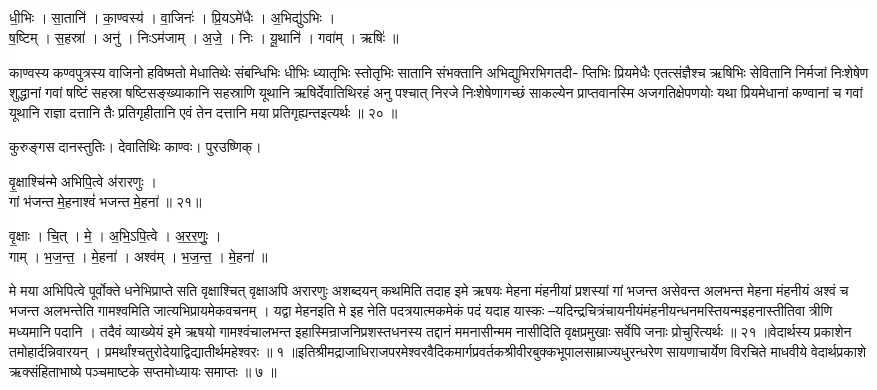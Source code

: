 धी॒भिः । सा॒तानि॑ । का॒ण्वस्य॑ । वा॒जिनः॑ । प्रि॒यऽमे॑धैः । अ॒भिद्यु॑ऽभिः ।  
ष॒ष्टिम् । स॒हस्रा॑ । अनु॑ । निःऽम॑जाम् । अ॒जे॒ । निः । यू॒थानि॑ । गवा॑म् । ऋषिः॑ ॥

काण्वस्य कण्वपुत्रस्य वाजिनो हविष्मतो मेधातिथेः संबन्धिभिः धीभिः ध्यातृभिः स्तोतृभिः सातानि संभक्तानि अभिद्युभिरभिगतदी- प्तिभिः प्रियमेधैः एतत्संज्ञैश्च ऋषिभिः सेवितानि निर्मजां निःशेषेण शुद्धानां गवां षष्टिं सहस्रा षष्टिसङ्ख्याकानि सहस्राणि यूथानि ऋषिर्देवातिथिरहं अनु पश्चात् निरजे निःशेषेणागच्छं साकल्येन प्राप्तवानस्मि अजगतिक्षेपणयोः यथा प्रियमेधानां कण्वानां च गवां यूथानि राज्ञा दत्तानि तैः प्रतिगृहीतानि एवं तेन दत्तानि मया प्रतिगृह्यन्तइत्यर्थः ॥ २० ॥

कुरुङ्गस दानस्तुतिः। देवातिथिः काण्वः। पुरउष्णिक्।

वृ॒क्षाश्चि॑न्मे अभिपि॒त्वे अ॑रारणुः ।  
गां भ॑जन्त मे॒हनाश्वं॑ भजन्त मे॒हना॑ ॥ २१॥

वृ॒क्षाः । चि॒त् । मे॒ । अ॒भि॒ऽपि॒त्वे । अ॒र॒र॒णुः॒ ।  
गाम् । भ॒ज॒न्त॒ । मे॒हना॑ । अश्व॑म् । भ॒ज॒न्त॒ । मे॒हना॑ ॥

मे मया अभिपित्वे पूर्वोक्ते धनेभिप्राप्ते सति वृक्षाश्चित् वृक्षाअपि अरारणुः अशब्दयन् कथमिति तदाह इमे ऋषयः मेहना मंहनीयां प्रशस्यां गां भजन्त असेवन्त अलभन्त मेहना मंहनीयं अश्वं च भजन्त अलभन्तेति गामश्वमिति जात्यभिप्रायमेकवचनम् । यद्वा मेहनइति मे इह नेति पदत्रयात्मकमेकं पदं यदाह यास्कः –यदिन्द्रचित्रंचायनीयंमंहनीयन्धनमस्तियन्मइहनास्तीतिवा त्रीणि मध्यमानि पदानि । तदैवं व्याख्येयं इमे ऋषयो गामश्वंचालभन्त इहास्मिन्राजनिप्रशस्तधनस्य तद्दानं ममनासीन्मम नासीदिति वृक्षप्रमुखाः सर्वेपि जनाः प्रोचुरित्यर्थः ॥ २१ ॥वेदार्थस्य प्रकाशेन तमोहार्दन्निवारयन् । प्रमर्थांश्चतुरोदेयाद्विद्यातीर्थमहेश्वरः ॥ १ ॥इतिश्रीमद्राजाधिराजपरमेश्वरवैदिकमार्गप्रवर्तकश्रीवीरबुक्कभूपालसाम्राज्यधुरन्धरेण सायणाचार्येण विरचिते माधवीये वेदार्थप्रकाशे ऋक्संहिताभाष्ये पञ्चमाष्टके सप्तमोध्यायः समाप्तः ॥ ७ ॥